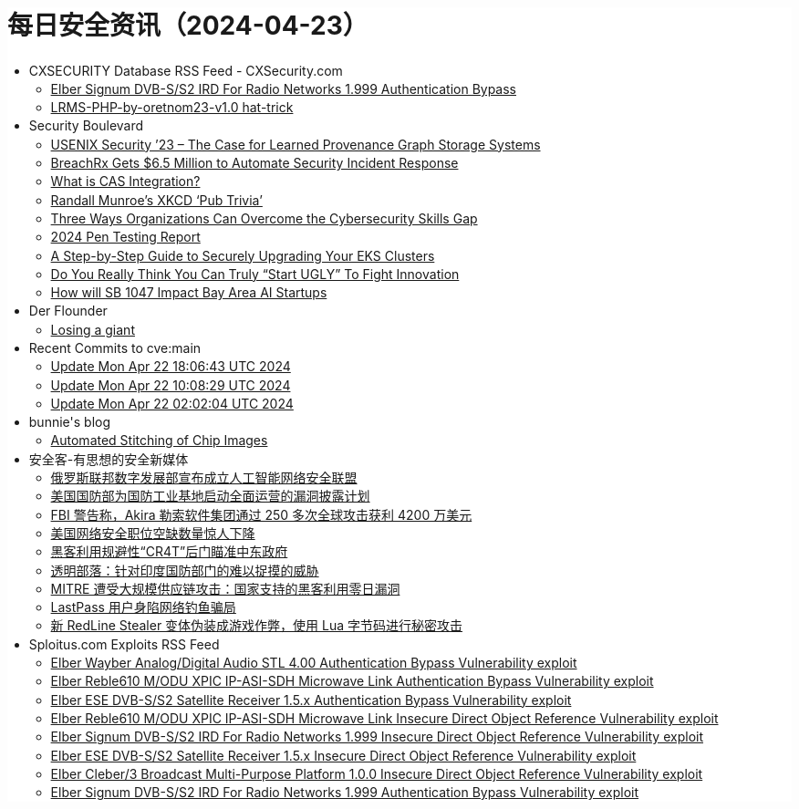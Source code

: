 # 每日安全资讯（2024-04-23）

- CXSECURITY Database RSS Feed - CXSecurity.com
  - [Elber Signum DVB-S/S2 IRD For Radio Networks 1.999 Authentication Bypass](https://cxsecurity.com/issue/WLB-2024040058)
  - [LRMS-PHP-by-oretnom23-v1.0 hat-trick](https://cxsecurity.com/issue/WLB-2024040057)
- Security Boulevard
  - [USENIX Security ’23 – The Case for Learned Provenance Graph Storage Systems](https://securityboulevard.com/2024/04/usenix-security-23-the-case-for-learned-provenance-graph-storage-systems-2/)
  - [BreachRx Gets $6.5 Million to Automate Security Incident Response](https://securityboulevard.com/2024/04/breachrx-gets-6-5-million-to-automate-security-incident-response/)
  - [What is CAS Integration?](https://securityboulevard.com/2024/04/what-is-cas-integration/)
  - [Randall Munroe’s XKCD ‘Pub Trivia’](https://securityboulevard.com/2024/04/randall-munroes-xkcd-pub-trivia/)
  - [Three Ways Organizations Can Overcome the Cybersecurity Skills Gap](https://securityboulevard.com/2024/04/three-ways-organizations-can-overcome-the-cybersecurity-skills-gap/)
  - [2024 Pen Testing Report](https://securityboulevard.com/2024/04/2024-pen-testing-report/)
  - [A Step-by-Step Guide to Securely Upgrading Your EKS Clusters](https://securityboulevard.com/2024/04/a-step-by-step-guide-to-securely-upgrading-your-eks-clusters/)
  - [Do You Really Think You Can Truly “Start UGLY” To Fight Innovation](https://securityboulevard.com/2024/04/do-you-really-think-you-can-truly-start-ugly-to-fight-innovation/)
  - [How will SB 1047 Impact Bay Area AI Startups](https://securityboulevard.com/2024/04/how-will-sb-1047-impact-bay-area-ai-startups/)
- Der Flounder
  - [Losing a giant](https://derflounder.wordpress.com/2024/04/22/losing-a-giant/)
- Recent Commits to cve:main
  - [Update Mon Apr 22 18:06:43 UTC 2024](https://github.com/trickest/cve/commit/63daae30af87ad93e7de3ff55096b4ff77b14728)
  - [Update Mon Apr 22 10:08:29 UTC 2024](https://github.com/trickest/cve/commit/13f9f24f06347b6aba49b59f50c98cdd4d6a8e8c)
  - [Update Mon Apr 22 02:02:04 UTC 2024](https://github.com/trickest/cve/commit/edff9bce34bca07923bf6c3059bf83fa73647495)
- bunnie's blog
  - [Automated Stitching of Chip Images](https://www.bunniestudios.com/blog/2024/automated-stitching-of-chip-images/)
- 安全客-有思想的安全新媒体
  - [俄罗斯联邦数字发展部宣布成立人工智能网络安全联盟](https://www.anquanke.com/post/id/295872)
  - [美国国防部为国防工业基地启动全面运营的漏洞披露计划](https://www.anquanke.com/post/id/295867)
  - [FBI 警告称，Akira 勒索软件集团通过 250 多次全球攻击获利 4200 万美元](https://www.anquanke.com/post/id/295865)
  - [美国网络安全职位空缺数量惊人下降](https://www.anquanke.com/post/id/295863)
  - [黑客利用规避性“CR4T”后门瞄准中东政府](https://www.anquanke.com/post/id/295861)
  - [透明部落：针对印度国防部门的难以捉摸的威胁](https://www.anquanke.com/post/id/295858)
  - [MITRE 遭受大规模供应链攻击：国家支持的黑客利用零日漏洞](https://www.anquanke.com/post/id/295856)
  - [LastPass 用户身陷网络钓鱼骗局](https://www.anquanke.com/post/id/295849)
  - [新 RedLine Stealer 变体伪装成游戏作弊，使用 Lua 字节码进行秘密攻击](https://www.anquanke.com/post/id/295843)
- Sploitus.com Exploits RSS Feed
  - [Elber Wayber Analog/Digital Audio STL 4.00 Authentication Bypass Vulnerability exploit](https://sploitus.com/exploit?id=1337DAY-ID-39580&utm_source=rss&utm_medium=rss)
  - [Elber Reble610 M/ODU XPIC IP-ASI-SDH Microwave Link Authentication Bypass Vulnerability exploit](https://sploitus.com/exploit?id=1337DAY-ID-39576&utm_source=rss&utm_medium=rss)
  - [Elber ESE DVB-S/S2 Satellite Receiver 1.5.x Authentication Bypass Vulnerability exploit](https://sploitus.com/exploit?id=1337DAY-ID-39578&utm_source=rss&utm_medium=rss)
  - [Elber Reble610 M/ODU XPIC IP-ASI-SDH Microwave Link Insecure Direct Object Reference Vulnerability exploit](https://sploitus.com/exploit?id=1337DAY-ID-39577&utm_source=rss&utm_medium=rss)
  - [Elber Signum DVB-S/S2 IRD For Radio Networks 1.999 Insecure Direct Object Reference Vulnerability exploit](https://sploitus.com/exploit?id=1337DAY-ID-39573&utm_source=rss&utm_medium=rss)
  - [Elber ESE DVB-S/S2 Satellite Receiver 1.5.x Insecure Direct Object Reference Vulnerability exploit](https://sploitus.com/exploit?id=1337DAY-ID-39579&utm_source=rss&utm_medium=rss)
  - [Elber Cleber/3 Broadcast Multi-Purpose Platform 1.0.0 Insecure Direct Object Reference Vulnerability exploit](https://sploitus.com/exploit?id=1337DAY-ID-39575&utm_source=rss&utm_medium=rss)
  - [Elber Signum DVB-S/S2 IRD For Radio Networks 1.999 Authentication Bypass Vulnerability exploit](https://sploitus.com/exploit?id=1337DAY-ID-39572&utm_source=rss&utm_medium=rss)